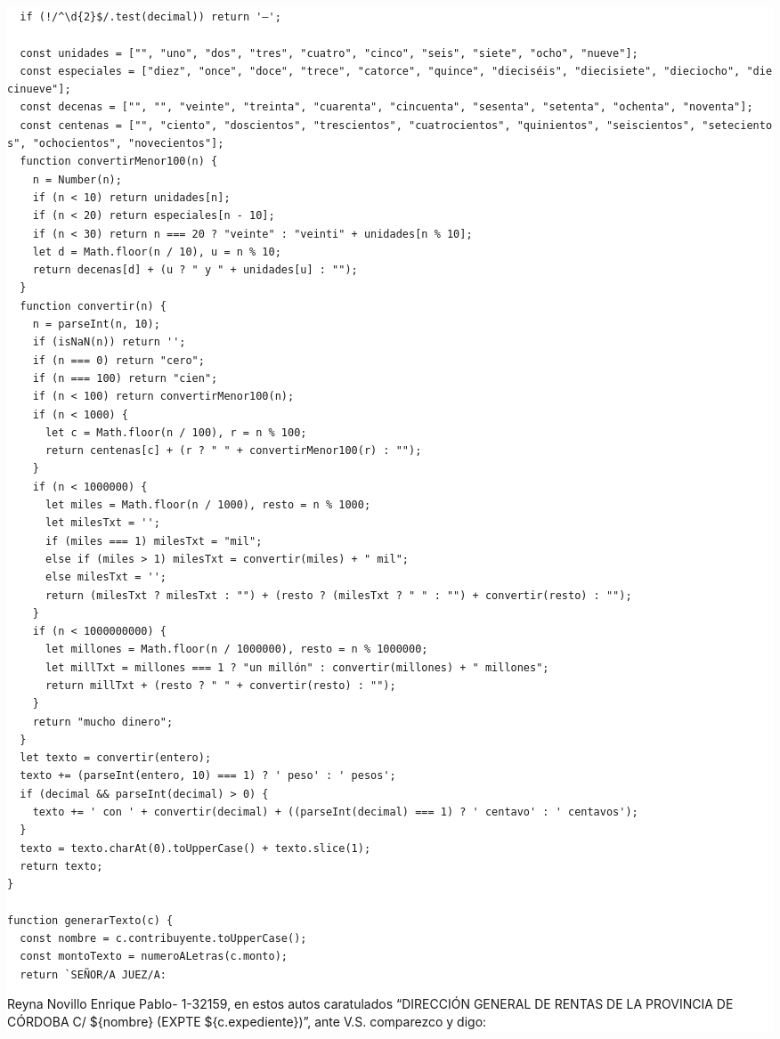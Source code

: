       if (!/^\d{2}$/.test(decimal)) return '—';

      const unidades = ["", "uno", "dos", "tres", "cuatro", "cinco", "seis", "siete", "ocho", "nueve"];
      const especiales = ["diez", "once", "doce", "trece", "catorce", "quince", "dieciséis", "diecisiete", "dieciocho", "diecinueve"];
      const decenas = ["", "", "veinte", "treinta", "cuarenta", "cincuenta", "sesenta", "setenta", "ochenta", "noventa"];
      const centenas = ["", "ciento", "doscientos", "trescientos", "cuatrocientos", "quinientos", "seiscientos", "setecientos", "ochocientos", "novecientos"];
      function convertirMenor100(n) {
        n = Number(n);
        if (n < 10) return unidades[n];
        if (n < 20) return especiales[n - 10];
        if (n < 30) return n === 20 ? "veinte" : "veinti" + unidades[n % 10];
        let d = Math.floor(n / 10), u = n % 10;
        return decenas[d] + (u ? " y " + unidades[u] : "");
      }
      function convertir(n) {
        n = parseInt(n, 10);
        if (isNaN(n)) return '';
        if (n === 0) return "cero";
        if (n === 100) return "cien";
        if (n < 100) return convertirMenor100(n);
        if (n < 1000) {
          let c = Math.floor(n / 100), r = n % 100;
          return centenas[c] + (r ? " " + convertirMenor100(r) : "");
        }
        if (n < 1000000) {
          let miles = Math.floor(n / 1000), resto = n % 1000;
          let milesTxt = '';
          if (miles === 1) milesTxt = "mil";
          else if (miles > 1) milesTxt = convertir(miles) + " mil";
          else milesTxt = '';
          return (milesTxt ? milesTxt : "") + (resto ? (milesTxt ? " " : "") + convertir(resto) : "");
        }
        if (n < 1000000000) {
          let millones = Math.floor(n / 1000000), resto = n % 1000000;
          let millTxt = millones === 1 ? "un millón" : convertir(millones) + " millones";
          return millTxt + (resto ? " " + convertir(resto) : "");
        }
        return "mucho dinero";
      }
      let texto = convertir(entero);
      texto += (parseInt(entero, 10) === 1) ? ' peso' : ' pesos';
      if (decimal && parseInt(decimal) > 0) {
        texto += ' con ' + convertir(decimal) + ((parseInt(decimal) === 1) ? ' centavo' : ' centavos');
      }
      texto = texto.charAt(0).toUpperCase() + texto.slice(1);
      return texto;
    }

    function generarTexto(c) {
      const nombre = c.contribuyente.toUpperCase();
      const montoTexto = numeroALetras(c.monto);
      return `SEÑOR/A JUEZ/A:
Reyna Novillo Enrique Pablo- 1-32159, en estos autos caratulados “DIRECCIÓN GENERAL DE RENTAS DE LA PROVINCIA DE CÓRDOBA C/ ${nombre} (EXPTE ${c.expediente})”, ante V.S. comparezco y digo:
